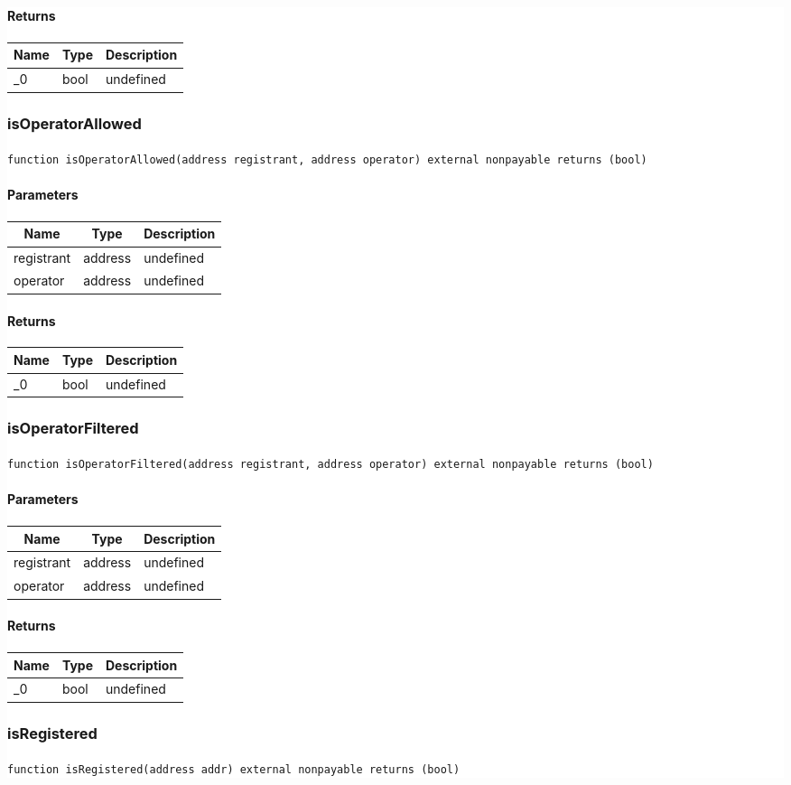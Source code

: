 #### Returns

| Name | Type | Description |
| ---- | ---- | ----------- |
| \_0  | bool | undefined   |

### isOperatorAllowed

```solidity
function isOperatorAllowed(address registrant, address operator) external nonpayable returns (bool)
```

#### Parameters

| Name       | Type    | Description |
| ---------- | ------- | ----------- |
| registrant | address | undefined   |
| operator   | address | undefined   |

#### Returns

| Name | Type | Description |
| ---- | ---- | ----------- |
| \_0  | bool | undefined   |

### isOperatorFiltered

```solidity
function isOperatorFiltered(address registrant, address operator) external nonpayable returns (bool)
```

#### Parameters

| Name       | Type    | Description |
| ---------- | ------- | ----------- |
| registrant | address | undefined   |
| operator   | address | undefined   |

#### Returns

| Name | Type | Description |
| ---- | ---- | ----------- |
| \_0  | bool | undefined   |

### isRegistered

```solidity
function isRegistered(address addr) external nonpayable returns (bool)
```
